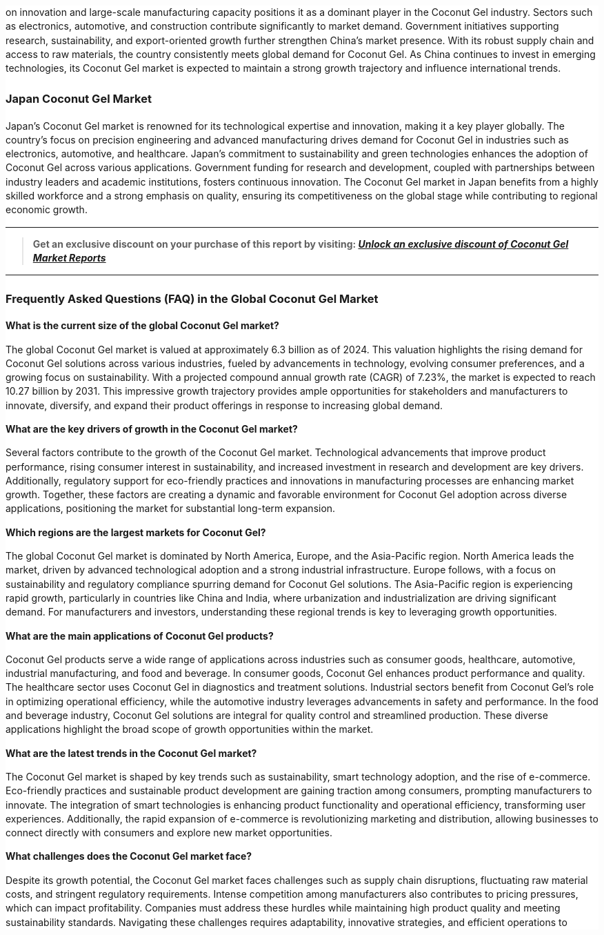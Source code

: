 on innovation and large-scale manufacturing capacity positions it as a dominant player in the Coconut Gel industry. Sectors such as electronics, automotive, and construction contribute significantly to market demand. Government initiatives supporting research, sustainability, and export-oriented growth further strengthen China&rsquo;s market presence. With its robust supply chain and access to raw materials, the country consistently meets global demand for Coconut Gel. As China continues to invest in emerging technologies, its Coconut Gel market is expected to maintain a strong growth trajectory and influence international trends.</p><h3>Japan Coconut Gel Market</h3><p>Japan&rsquo;s Coconut Gel market is renowned for its technological expertise and innovation, making it a key player globally. The country&rsquo;s focus on precision engineering and advanced manufacturing drives demand for Coconut Gel in industries such as electronics, automotive, and healthcare. Japan&rsquo;s commitment to sustainability and green technologies enhances the adoption of Coconut Gel across various applications. Government funding for research and development, coupled with partnerships between industry leaders and academic institutions, fosters continuous innovation. The Coconut Gel market in Japan benefits from a highly skilled workforce and a strong emphasis on quality, ensuring its competitiveness on the global stage while contributing to regional economic growth.</p><hr /><blockquote><p><strong>Get an exclusive discount on your purchase of this report by visiting: <em><a href="://marketresearchpulse.com/ask-for-discount/63420?utm_source=Github&amp;utm_medium=029">Unlock an exclusive discount of Coconut Gel Market Reports</a></em>&nbsp;</strong></p></blockquote><hr /><h3>Frequently Asked Questions (FAQ) in the Global Coconut Gel Market</h3><p><strong>What is the current size of the global Coconut Gel market?</strong></p><p>The global Coconut Gel market is valued at approximately 6.3 billion as of 2024. This valuation highlights the rising demand for Coconut Gel solutions across various industries, fueled by advancements in technology, evolving consumer preferences, and a growing focus on sustainability. With a projected compound annual growth rate (CAGR) of 7.23%, the market is expected to reach 10.27 billion by 2031. This impressive growth trajectory provides ample opportunities for stakeholders and manufacturers to innovate, diversify, and expand their product offerings in response to increasing global demand.</p><p><strong>What are the key drivers of growth in the Coconut Gel market?</strong></p><p>Several factors contribute to the growth of the Coconut Gel market. Technological advancements that improve product performance, rising consumer interest in sustainability, and increased investment in research and development are key drivers. Additionally, regulatory support for eco-friendly practices and innovations in manufacturing processes are enhancing market growth. Together, these factors are creating a dynamic and favorable environment for Coconut Gel adoption across diverse applications, positioning the market for substantial long-term expansion.</p><p><strong>Which regions are the largest markets for Coconut Gel?</strong></p><p>The global Coconut Gel market is dominated by North America, Europe, and the Asia-Pacific region. North America leads the market, driven by advanced technological adoption and a strong industrial infrastructure. Europe follows, with a focus on sustainability and regulatory compliance spurring demand for Coconut Gel solutions. The Asia-Pacific region is experiencing rapid growth, particularly in countries like China and India, where urbanization and industrialization are driving significant demand. For manufacturers and investors, understanding these regional trends is key to leveraging growth opportunities.</p><p><strong>What are the main applications of Coconut Gel products?</strong></p><p>Coconut Gel products serve a wide range of applications across industries such as consumer goods, healthcare, automotive, industrial manufacturing, and food and beverage. In consumer goods, Coconut Gel enhances product performance and quality. The healthcare sector uses Coconut Gel in diagnostics and treatment solutions. Industrial sectors benefit from Coconut Gel&rsquo;s role in optimizing operational efficiency, while the automotive industry leverages advancements in safety and performance. In the food and beverage industry, Coconut Gel solutions are integral for quality control and streamlined production. These diverse applications highlight the broad scope of growth opportunities within the market.</p><p><strong>What are the latest trends in the Coconut Gel market?</strong></p><p>The Coconut Gel market is shaped by key trends such as sustainability, smart technology adoption, and the rise of e-commerce. Eco-friendly practices and sustainable product development are gaining traction among consumers, prompting manufacturers to innovate. The integration of smart technologies is enhancing product functionality and operational efficiency, transforming user experiences. Additionally, the rapid expansion of e-commerce is revolutionizing marketing and distribution, allowing businesses to connect directly with consumers and explore new market opportunities.</p><p><strong>What challenges does the Coconut Gel market face?</strong></p><p>Despite its growth potential, the Coconut Gel market faces challenges such as supply chain disruptions, fluctuating raw material costs, and stringent regulatory requirements. Intense competition among manufacturers also contributes to pricing pressures, which can impact profitability. Companies must address these hurdles while maintaining high product quality and meeting sustainability standards. Navigating these challenges requires adaptability, innovative strategies, and efficient operations to